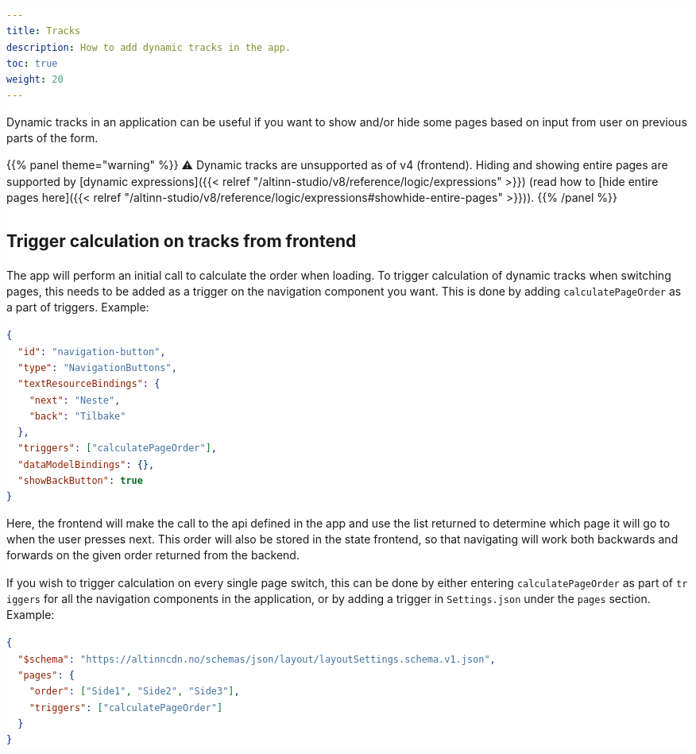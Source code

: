 ```yaml
---
title: Tracks
description: How to add dynamic tracks in the app.
toc: true
weight: 20
---
```


Dynamic tracks in an application can be useful if you want to show and/or hide some pages
based on input from user on previous parts of the form.

{{% panel theme="warning" %}}
⚠️ Dynamic tracks are unsupported as of v4 (frontend). Hiding and showing entire pages
are supported by [dynamic expressions]({{< relref "/altinn-studio/v8/reference/logic/expressions" >}})
(read how to [hide entire pages here]({{< relref "/altinn-studio/v8/reference/logic/expressions#showhide-entire-pages" >}})).
{{% /panel %}}

## Trigger calculation on tracks from frontend

The app will perform an initial call to calculate the order when loading. To trigger calculation of dynamic tracks when switching pages, this needs to be added as a trigger on the navigation component you want.
This is done by adding `calculatePageOrder` as a part of triggers. Example:

```json
{
  "id": "navigation-button",
  "type": "NavigationButtons",
  "textResourceBindings": {
    "next": "Neste",
    "back": "Tilbake"
  },
  "triggers": ["calculatePageOrder"],
  "dataModelBindings": {},
  "showBackButton": true
}
```

Here, the frontend will make the call to the api defined in the app and use the list returned to determine which page it will go to when the user presses next.
This order will also be stored in the state frontend, so that navigating will work both backwards and forwards on the given order returned from the backend.

If you wish to trigger calculation on every single page switch, this can be done by either entering `calculatePageOrder` as part of `triggers` for all
the navigation components in the application, or by adding a trigger in `Settings.json` under the `pages` section. Example:

```json
{
  "$schema": "https://altinncdn.no/schemas/json/layout/layoutSettings.schema.v1.json",
  "pages": {
    "order": ["Side1", "Side2", "Side3"],
    "triggers": ["calculatePageOrder"]
  }
}
```
